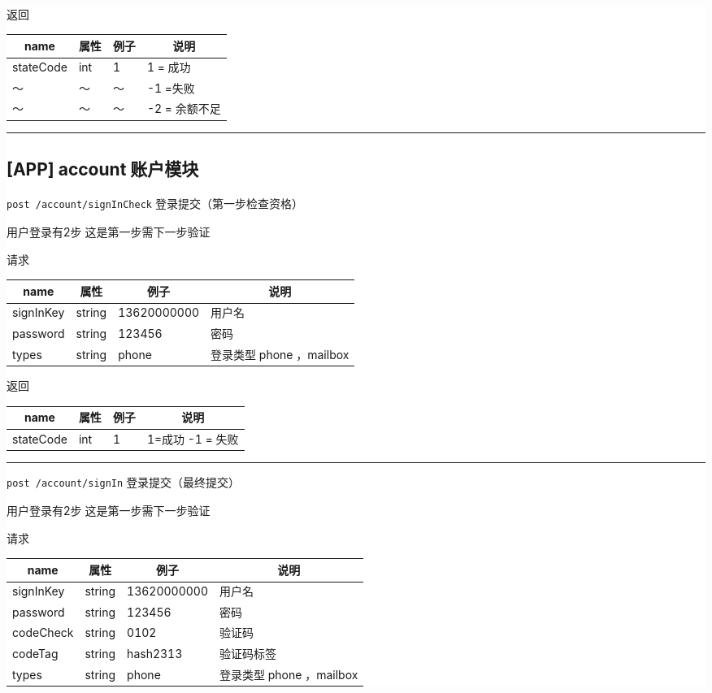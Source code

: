 返回

|name|属性|例子|说明|
|---|----|----|----|
|stateCode |int |1 | 1 = 成功 |
|～ |～ |～ | -1 =失败|
|～ |～ |～ | -2 = 余额不足|

-----
<span id="account"></span>

## [**APP**] account 账户模块

<span id="/account/signInCheck"></span>
`post /account/signInCheck` 登录提交（第一步检查资格）

用户登录有2步 这是第一步需下一步验证

请求

|name|属性|例子|说明|
|---|----|----|----|
|signInKey|string|13620000000|用户名|
|password|string|123456|密码|
|types|string|phone|登录类型 phone ，mailbox|

返回

|name|属性|例子|说明|
|---|----|----|----|
|stateCode|int|1|1=成功 -1 = 失败|

------------
<span id="/account/signIn"></span>
`post /account/signIn` 登录提交（最终提交）

用户登录有2步 这是第一步需下一步验证

请求

|name|属性|例子|说明|
|---|----|----|----|
|signInKey|string|13620000000|用户名|
|password|string|123456|密码|
|codeCheck|string|0102|验证码|
|codeTag|string|hash2313|验证码标签|
|types|string|phone|登录类型 phone ，mailbox|
